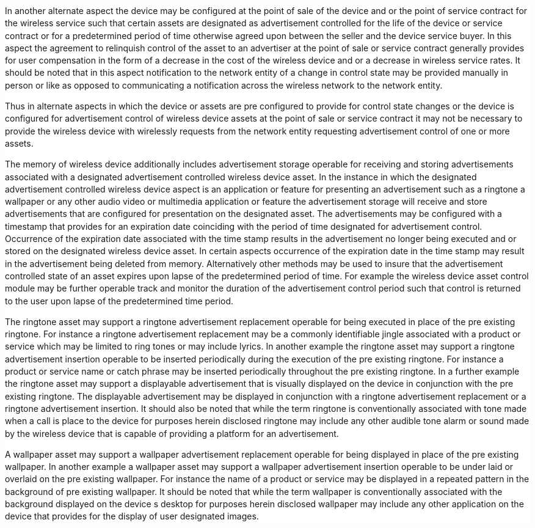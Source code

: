 In another alternate aspect the device may be configured at the point of sale of the device and or the point of service contract for the wireless service such that certain assets are designated as advertisement controlled for the life of the device or service contract or for a predetermined period of time otherwise agreed upon between the seller and the device service buyer. In this aspect the agreement to relinquish control of the asset to an advertiser at the point of sale or service contract generally provides for user compensation in the form of a decrease in the cost of the wireless device and or a decrease in wireless service rates. It should be noted that in this aspect notification to the network entity of a change in control state may be provided manually in person or like as opposed to communicating a notification across the wireless network to the network entity.

Thus in alternate aspects in which the device or assets are pre configured to provide for control state changes or the device is configured for advertisement control of wireless device assets at the point of sale or service contract it may not be necessary to provide the wireless device with wirelessly requests from the network entity requesting advertisement control of one or more assets.

The memory of wireless device additionally includes advertisement storage operable for receiving and storing advertisements associated with a designated advertisement controlled wireless device asset. In the instance in which the designated advertisement controlled wireless device aspect is an application or feature for presenting an advertisement such as a ringtone a wallpaper or any other audio video or multimedia application or feature the advertisement storage will receive and store advertisements that are configured for presentation on the designated asset. The advertisements may be configured with a timestamp that provides for an expiration date coinciding with the period of time designated for advertisement control. Occurrence of the expiration date associated with the time stamp results in the advertisement no longer being executed and or stored on the designated wireless device asset. In certain aspects occurrence of the expiration date in the time stamp may result in the advertisement being deleted from memory. Alternatively other methods may be used to insure that the advertisement controlled state of an asset expires upon lapse of the predetermined period of time. For example the wireless device asset control module may be further operable track and monitor the duration of the advertisement control period such that control is returned to the user upon lapse of the predetermined time period.

The ringtone asset may support a ringtone advertisement replacement operable for being executed in place of the pre existing ringtone. For instance a ringtone advertisement replacement may be a commonly identifiable jingle associated with a product or service which may be limited to ring tones or may include lyrics. In another example the ringtone asset may support a ringtone advertisement insertion operable to be inserted periodically during the execution of the pre existing ringtone. For instance a product or service name or catch phrase may be inserted periodically throughout the pre existing ringtone. In a further example the ringtone asset may support a displayable advertisement that is visually displayed on the device in conjunction with the pre existing ringtone. The displayable advertisement may be displayed in conjunction with a ringtone advertisement replacement or a ringtone advertisement insertion. It should also be noted that while the term ringtone is conventionally associated with tone made when a call is place to the device for purposes herein disclosed ringtone may include any other audible tone alarm or sound made by the wireless device that is capable of providing a platform for an advertisement.

A wallpaper asset may support a wallpaper advertisement replacement operable for being displayed in place of the pre existing wallpaper. In another example a wallpaper asset may support a wallpaper advertisement insertion operable to be under laid or overlaid on the pre existing wallpaper. For instance the name of a product or service may be displayed in a repeated pattern in the background of pre existing wallpaper. It should be noted that while the term wallpaper is conventionally associated with the background displayed on the device s desktop for purposes herein disclosed wallpaper may include any other application on the device that provides for the display of user designated images.
